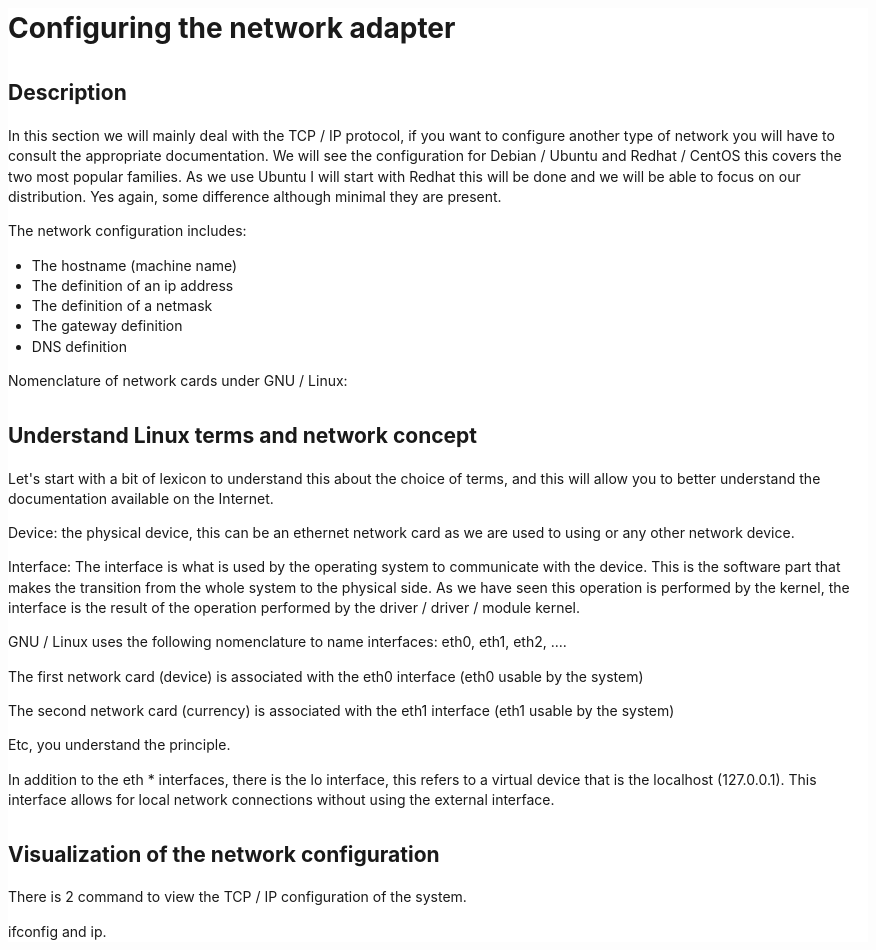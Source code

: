 # Configuring the network adapter

## Description
In this section we will mainly deal with the TCP / IP protocol, if you want to configure another type of network you will have to consult the appropriate documentation. We will see the configuration for Debian / Ubuntu and Redhat / CentOS this covers the two most popular families. As we use Ubuntu I will start with Redhat this will be done and we will be able to focus on our distribution. Yes again, some difference although minimal they are present.


The network configuration includes:
* The hostname (machine name)
* The definition of an ip address
* The definition of a netmask
* The gateway definition
* DNS definition

Nomenclature of network cards under GNU / Linux:

## Understand Linux terms and network concept
Let's start with a bit of lexicon to understand this about the choice of terms, and this will allow you to better understand the documentation available on the Internet.


Device: the physical device, this can be an ethernet network card as we are used to using or any other network device.


Interface: The interface is what is used by the operating system to communicate with the device. This is the software part that makes the transition from the whole system to the physical side. As we have seen this operation is performed by the kernel, the interface is the result of the operation performed by the driver / driver / module kernel.


GNU / Linux uses the following nomenclature to name interfaces: eth0, eth1, eth2, ....


The first network card (device) is associated with the eth0 interface (eth0 usable by the system)


The second network card (currency) is associated with the eth1 interface (eth1 usable by the system)


Etc, you understand the principle.


In addition to the eth * interfaces, there is the lo interface, this refers to a virtual device that is the localhost (127.0.0.1). This interface allows for local network connections without using the external interface.

## Visualization of the network configuration
There is 2 command to view the TCP / IP configuration of the system.


ifconfig and ip.
